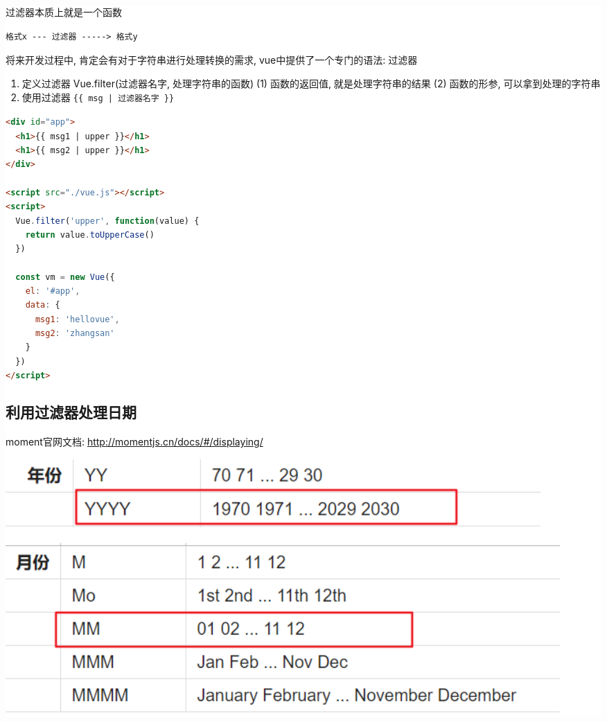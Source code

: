 过滤器本质上就是一个函数

```
格式x --- 过滤器 -----> 格式y
```

将来开发过程中, 肯定会有对于字符串进行处理转换的需求, vue中提供了一个专门的语法: 过滤器

1. 定义过滤器
   Vue.filter(过滤器名字, 处理字符串的函数)
   (1) 函数的返回值, 就是处理字符串的结果
   (2) 函数的形参, 可以拿到处理的字符串
2. 使用过滤器 `{{ msg | 过滤器名字 }}`

```html
<div id="app">
  <h1>{{ msg1 | upper }}</h1>
  <h1>{{ msg2 | upper }}</h1>
</div>

<script src="./vue.js"></script>
<script>
  Vue.filter('upper', function(value) {
    return value.toUpperCase()
  })

  const vm = new Vue({
    el: '#app',
    data: {
      msg1: 'hellovue',
      msg2: 'zhangsan'
    }
  })
</script>
```



## 利用过滤器处理日期

moment官网文档: http://momentjs.cn/docs/#/displaying/

![image-20200929113009034](asset/image-20200929113009034.png)

![image-20200929113024594](asset/image-20200929113024594.png)
